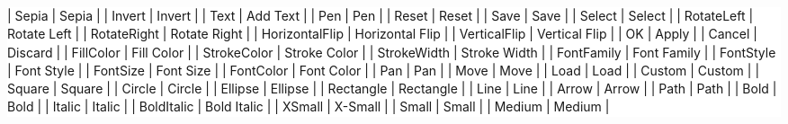 | Sepia | Sepia |
| Invert | Invert |
| Text | Add Text |
| Pen | Pen |
| Reset | Reset |
| Save | Save |
| Select | Select |
| RotateLeft | Rotate Left |
| RotateRight | Rotate Right |
| HorizontalFlip | Horizontal Flip |
| VerticalFlip | Vertical Flip |
| OK | Apply |
| Cancel | Discard |
| FillColor | Fill Color |
| StrokeColor | Stroke Color |
| StrokeWidth | Stroke Width |
| FontFamily | Font Family |
| FontStyle | Font Style |
| FontSize | Font Size |
| FontColor | Font Color |
| Pan | Pan |
| Move | Move |
| Load | Load |
| Custom | Custom |
| Square | Square |
| Circle | Circle |
| Ellipse | Ellipse |
| Rectangle | Rectangle |
| Line | Line |
| Arrow | Arrow |
| Path | Path |
| Bold | Bold |
| Italic | Italic |
| BoldItalic | Bold Italic |
| XSmall | X-Small |
| Small | Small |
| Medium | Medium |